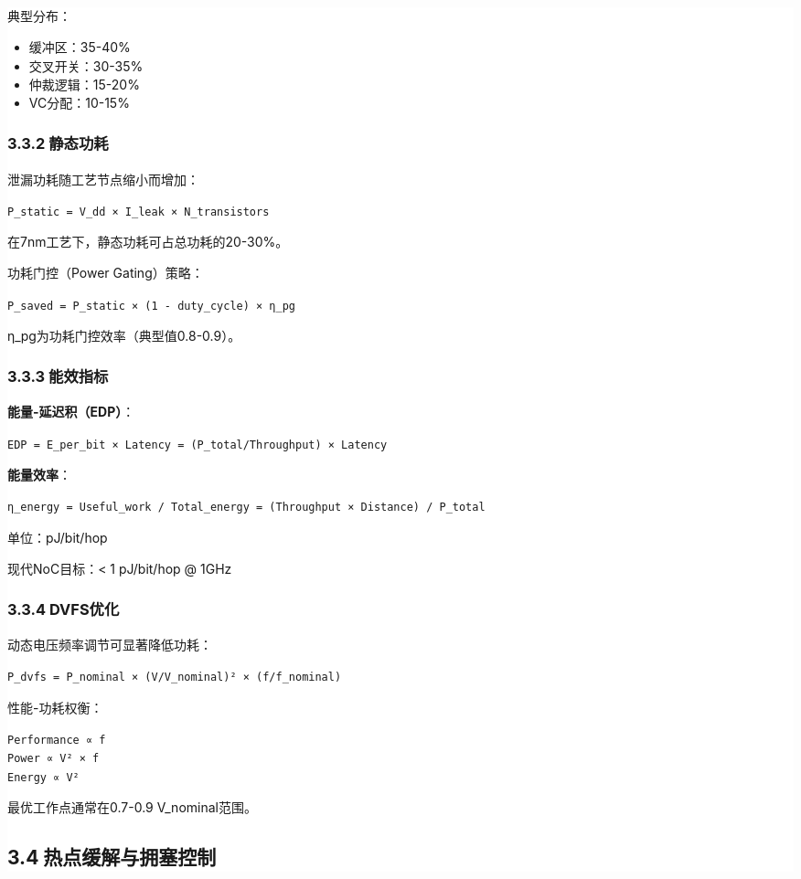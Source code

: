 典型分布：
- 缓冲区：35-40%
- 交叉开关：30-35%
- 仲裁逻辑：15-20%
- VC分配：10-15%

### 3.3.2 静态功耗

泄漏功耗随工艺节点缩小而增加：

```
P_static = V_dd × I_leak × N_transistors
```

在7nm工艺下，静态功耗可占总功耗的20-30%。

功耗门控（Power Gating）策略：
```
P_saved = P_static × (1 - duty_cycle) × η_pg
```

η_pg为功耗门控效率（典型值0.8-0.9）。

### 3.3.3 能效指标

**能量-延迟积（EDP）**：
```
EDP = E_per_bit × Latency = (P_total/Throughput) × Latency
```

**能量效率**：
```
η_energy = Useful_work / Total_energy = (Throughput × Distance) / P_total
```

单位：pJ/bit/hop

现代NoC目标：< 1 pJ/bit/hop @ 1GHz

### 3.3.4 DVFS优化

动态电压频率调节可显著降低功耗：

```
P_dvfs = P_nominal × (V/V_nominal)² × (f/f_nominal)
```

性能-功耗权衡：
```
Performance ∝ f
Power ∝ V² × f
Energy ∝ V²
```

最优工作点通常在0.7-0.9 V_nominal范围。

## 3.4 热点缓解与拥塞控制
